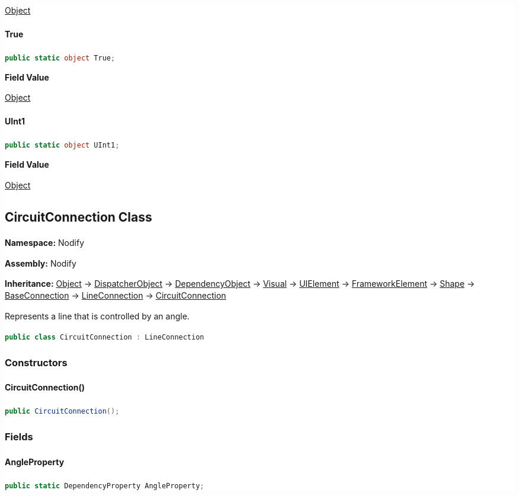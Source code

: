[Object](https://docs.microsoft.com/en-us/dotnet/api/System.Object)

#### True

```csharp
public static object True;
```

**Field Value**

[Object](https://docs.microsoft.com/en-us/dotnet/api/System.Object)

#### UInt1

```csharp
public static object UInt1;
```

**Field Value**

[Object](https://docs.microsoft.com/en-us/dotnet/api/System.Object)

## CircuitConnection Class

**Namespace:** Nodify

**Assembly:** Nodify

**Inheritance:** [Object](https://docs.microsoft.com/en-us/dotnet/api/System.Object) → [DispatcherObject](https://docs.microsoft.com/en-us/dotnet/api/System.Windows.Threading.DispatcherObject) → [DependencyObject](https://docs.microsoft.com/en-us/dotnet/api/System.Windows.DependencyObject) → [Visual](https://docs.microsoft.com/en-us/dotnet/api/System.Windows.Media.Visual) → [UIElement](https://docs.microsoft.com/en-us/dotnet/api/System.Windows.UIElement) → [FrameworkElement](https://docs.microsoft.com/en-us/dotnet/api/System.Windows.FrameworkElement) → [Shape](https://docs.microsoft.com/en-us/dotnet/api/System.Windows.Shapes.Shape) → [BaseConnection](#baseconnection-class) → [LineConnection](#lineconnection-class) → [CircuitConnection](#circuitconnection-class)

Represents a line that is controlled by an angle.

```csharp
public class CircuitConnection : LineConnection
```

### Constructors

#### CircuitConnection()

```csharp
public CircuitConnection();
```

### Fields

#### AngleProperty

```csharp
public static DependencyProperty AngleProperty;
```
